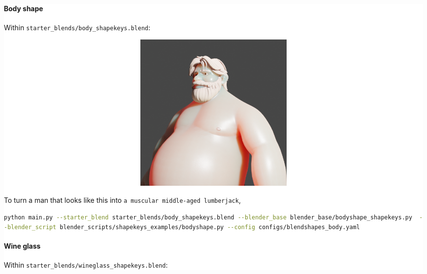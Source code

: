 #### Body shape
Within `starter_blends/body_shapekeys.blend`:
<div align="center">
<img src="docs/images/init_man.png" width="300"></img>
</div>

To turn a man that looks like this into `a muscular middle-aged lumberjack`,
```bash
python main.py --starter_blend starter_blends/body_shapekeys.blend --blender_base blender_base/bodyshape_shapekeys.py  --blender_script blender_scripts/shapekeys_examples/bodyshape.py --config configs/blendshapes_body.yaml
```

#### Wine glass 
Within `starter_blends/wineglass_shapekeys.blend`:
<div align="center">
